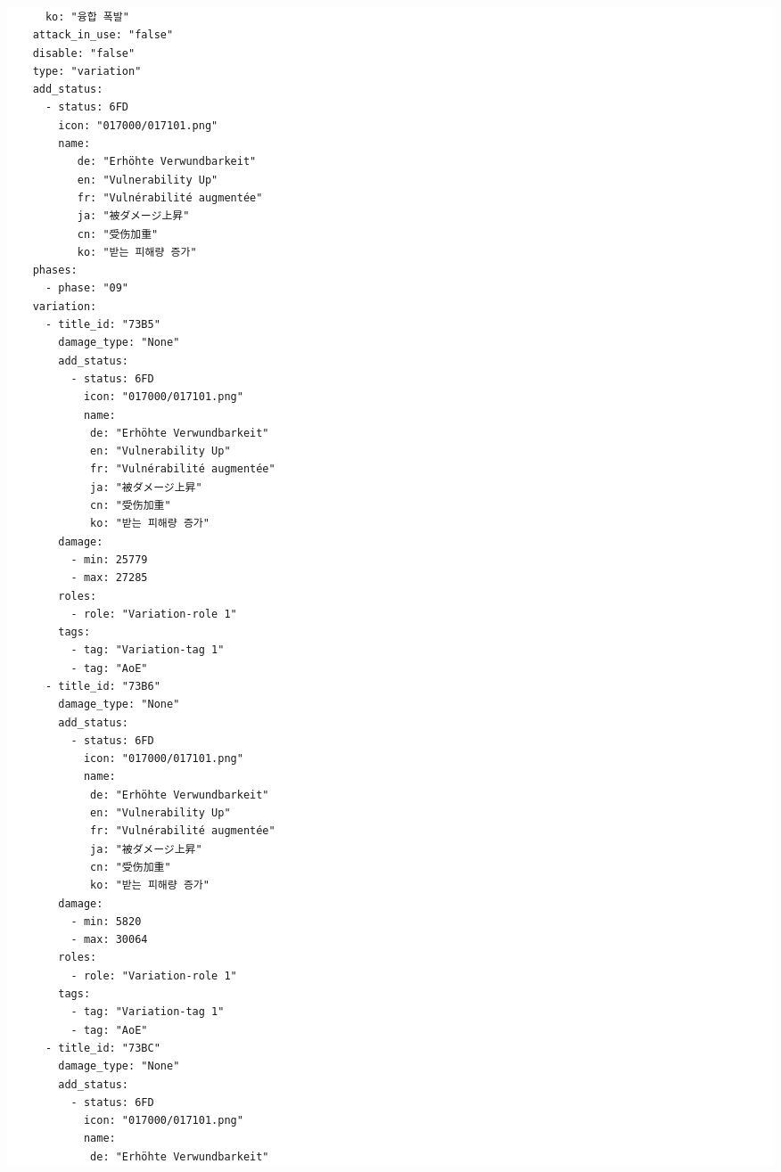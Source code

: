           ko: "융합 폭발"
        attack_in_use: "false"
        disable: "false"
        type: "variation"
        add_status:
          - status: 6FD
            icon: "017000/017101.png"
            name:
               de: "Erhöhte Verwundbarkeit"
               en: "Vulnerability Up"
               fr: "Vulnérabilité augmentée"
               ja: "被ダメージ上昇"
               cn: "受伤加重"
               ko: "받는 피해량 증가"
        phases:
          - phase: "09"
        variation:
          - title_id: "73B5"
            damage_type: "None"
            add_status:
              - status: 6FD
                icon: "017000/017101.png"
                name:
                 de: "Erhöhte Verwundbarkeit"
                 en: "Vulnerability Up"
                 fr: "Vulnérabilité augmentée"
                 ja: "被ダメージ上昇"
                 cn: "受伤加重"
                 ko: "받는 피해량 증가"
            damage:
              - min: 25779
              - max: 27285
            roles:
              - role: "Variation-role 1"
            tags:
              - tag: "Variation-tag 1"
              - tag: "AoE"
          - title_id: "73B6"
            damage_type: "None"
            add_status:
              - status: 6FD
                icon: "017000/017101.png"
                name:
                 de: "Erhöhte Verwundbarkeit"
                 en: "Vulnerability Up"
                 fr: "Vulnérabilité augmentée"
                 ja: "被ダメージ上昇"
                 cn: "受伤加重"
                 ko: "받는 피해량 증가"
            damage:
              - min: 5820
              - max: 30064
            roles:
              - role: "Variation-role 1"
            tags:
              - tag: "Variation-tag 1"
              - tag: "AoE"
          - title_id: "73BC"
            damage_type: "None"
            add_status:
              - status: 6FD
                icon: "017000/017101.png"
                name:
                 de: "Erhöhte Verwundbarkeit"